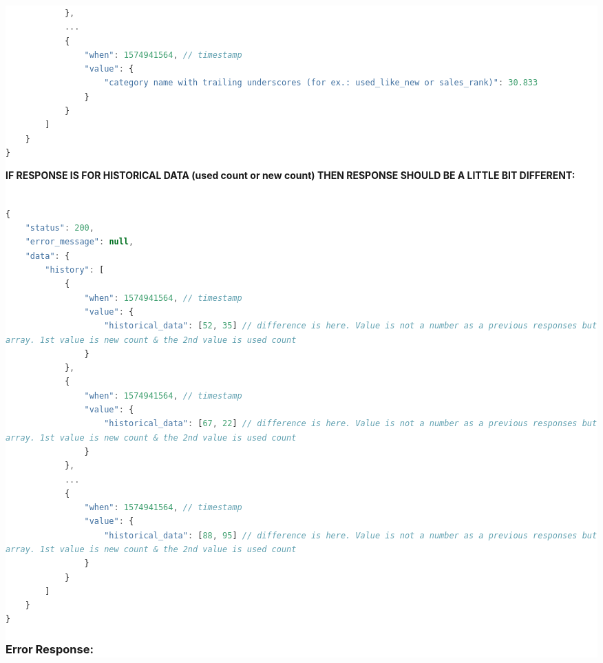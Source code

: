 ```js
            },
            ...
            {
                "when": 1574941564, // timestamp
                "value": {
                    "category name with trailing underscores (for ex.: used_like_new or sales_rank)": 30.833
                }
            }
        ]
    }
}
```

**IF RESPONSE IS FOR HISTORICAL DATA (used count or new count) THEN RESPONSE SHOULD BE A LITTLE BIT DIFFERENT:**
```js

{
    "status": 200,
    "error_message": null,
    "data": {
        "history": [
            {
                "when": 1574941564, // timestamp
                "value": {
                    "historical_data": [52, 35] // difference is here. Value is not a number as a previous responses but array. 1st value is new count & the 2nd value is used count
                }
            },
            {
                "when": 1574941564, // timestamp
                "value": {
                    "historical_data": [67, 22] // difference is here. Value is not a number as a previous responses but array. 1st value is new count & the 2nd value is used count
                }
            },
            ...
            {
                "when": 1574941564, // timestamp
                "value": {
                    "historical_data": [88, 95] // difference is here. Value is not a number as a previous responses but array. 1st value is new count & the 2nd value is used count
                }
            }
        ]
    }
}
```


### Error Response:

